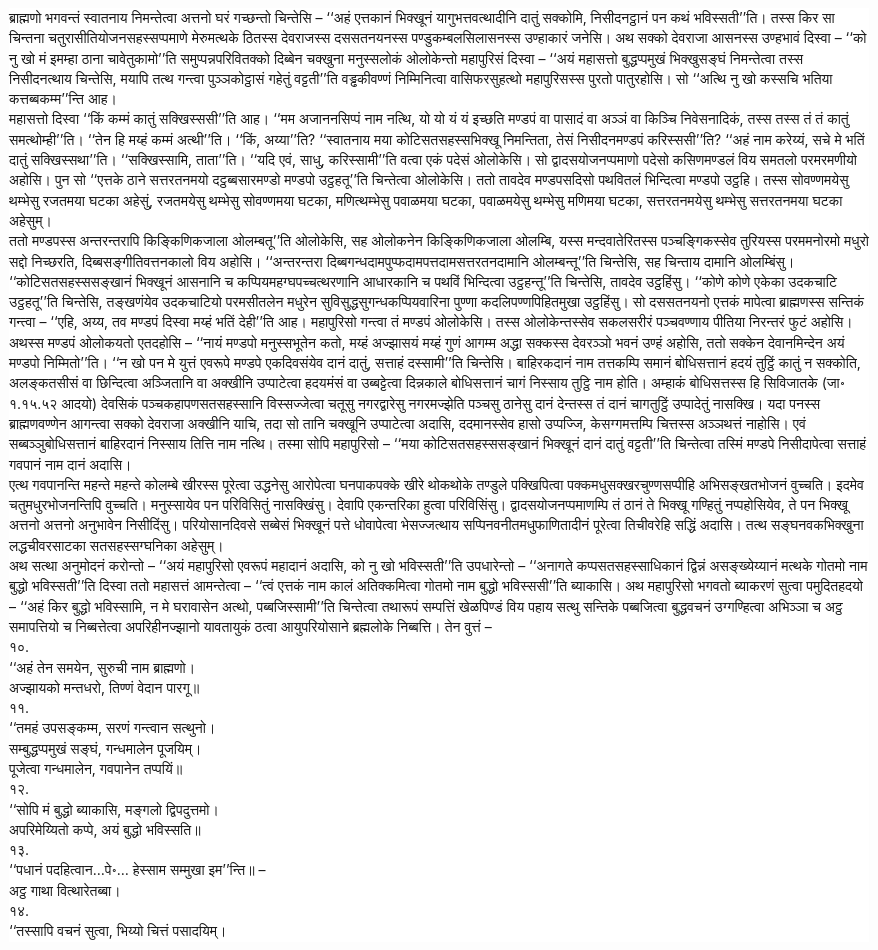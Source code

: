 ब्राह्मणो भगवन्तं स्वातनाय निमन्तेत्वा अत्तनो घरं गच्छन्तो चिन्तेसि – ‘‘अहं एत्तकानं भिक्खूनं यागुभत्तवत्थादीनि दातुं सक्कोमि, निसीदनट्ठानं पन कथं भविस्सती’’ति। तस्स किर सा चिन्तना चतुरासीतियोजनसहस्सप्पमाणे मेरुमत्थके ठितस्स देवराजस्स दससतनयनस्स पण्डुकम्बलसिलासनस्स उण्हाकारं जनेसि। अथ सक्को देवराजा आसनस्स उण्हभावं दिस्वा – ‘‘को नु खो मं इमम्हा ठाना चावेतुकामो’’ति समुप्पन्नपरिवितक्को दिब्बेन चक्खुना मनुस्सलोकं ओलोकेन्तो महापुरिसं दिस्वा – ‘‘अयं महासत्तो बुद्धप्पमुखं भिक्खुसङ्घं निमन्तेत्वा तस्स निसीदनत्थाय चिन्तेसि, मयापि तत्थ गन्त्वा पुञ्ञकोट्ठासं गहेतुं वट्टती’’ति वड्ढकीवण्णं निम्मिनित्वा वासिफरसुहत्थो महापुरिसस्स पुरतो पातुरहोसि। सो ‘‘अत्थि नु खो कस्सचि भतिया कत्तब्बकम्म’’न्ति आह।  
महासत्तो दिस्वा ‘‘किं कम्मं कातुं सक्खिस्ससी’’ति आह। ‘‘मम अजाननसिप्पं नाम नत्थि, यो यो यं यं इच्छति मण्डपं वा पासादं वा अञ्ञं वा किञ्चि निवेसनादिकं, तस्स तस्स तं तं कातुं समत्थोम्ही’’ति। ‘‘तेन हि मय्हं कम्मं अत्थी’’ति। ‘‘किं, अय्या’’ति? ‘‘स्वातनाय मया कोटिसतसहस्सभिक्खू निमन्तिता, तेसं निसीदनमण्डपं करिस्ससी’’ति? ‘‘अहं नाम करेय्यं, सचे मे भतिं दातुं सक्खिस्सथा’’ति। ‘‘सक्खिस्सामि, ताता’’ति। ‘‘यदि एवं, साधु, करिस्सामी’’ति वत्वा एकं पदेसं ओलोकेसि। सो द्वादसयोजनप्पमाणो पदेसो कसिणमण्डलं विय समतलो परमरमणीयो अहोसि। पुन सो ‘‘एत्तके ठाने सत्तरतनमयो दट्ठब्बसारमण्डो मण्डपो उट्ठहतू’’ति चिन्तेत्वा ओलोकेसि। ततो तावदेव मण्डपसदिसो पथवितलं भिन्दित्वा मण्डपो उट्ठहि। तस्स सोवण्णमयेसु थम्भेसु रजतमया घटका अहेसुं, रजतमयेसु थम्भेसु सोवण्णमया घटका, मणित्थम्भेसु पवाळमया घटका, पवाळमयेसु थम्भेसु मणिमया घटका, सत्तरतनमयेसु थम्भेसु सत्तरतनमया घटका अहेसुम्।  
ततो मण्डपस्स अन्तरन्तरापि किङ्किणिकजाला ओलम्बतू’’ति ओलोकेसि, सह ओलोकनेन किङ्किणिकजाला ओलम्बि, यस्स मन्दवातेरितस्स पञ्चङ्गिकस्सेव तुरियस्स परममनोरमो मधुरो सद्दो निच्छरति, दिब्बसङ्गीतिवत्तनकालो विय अहोसि। ‘‘अन्तरन्तरा दिब्बगन्धदामपुप्फदामपत्तदामसत्तरतनदामानि ओलम्बन्तू’’ति चिन्तेसि, सह चिन्ताय दामानि ओलम्बिंसु। ‘‘कोटिसतसहस्ससङ्खानं भिक्खूनं आसनानि च कप्पियमहग्घपच्चत्थरणानि आधारकानि च पथविं भिन्दित्वा उट्ठहन्तू’’ति चिन्तेसि, तावदेव उट्ठहिंसु। ‘‘कोणे कोणे एकेका उदकचाटि उट्ठहतू’’ति चिन्तेसि, तङ्खणंयेव उदकचाटियो परमसीतलेन मधुरेन सुविसुद्धसुगन्धकप्पियवारिना पुण्णा कदलिपण्णपिहितमुखा उट्ठहिंसु। सो दससतनयनो एत्तकं मापेत्वा ब्राह्मणस्स सन्तिकं गन्त्वा – ‘‘एहि, अय्य, तव मण्डपं दिस्वा मय्हं भतिं देही’’ति आह। महापुरिसो गन्त्वा तं मण्डपं ओलोकेसि। तस्स ओलोकेन्तस्सेव सकलसरीरं पञ्चवण्णाय पीतिया निरन्तरं फुटं अहोसि।  
अथस्स मण्डपं ओलोकयतो एतदहोसि – ‘‘नायं मण्डपो मनुस्सभूतेन कतो, मय्हं अज्झासयं मय्हं गुणं आगम्म अद्धा सक्कस्स देवरञ्ञो भवनं उण्हं अहोसि, ततो सक्केन देवानमिन्देन अयं मण्डपो निम्मितो’’ति। ‘‘न खो पन मे युत्तं एवरूपे मण्डपे एकदिवसंयेव दानं दातुं, सत्ताहं दस्सामी’’ति चिन्तेसि। बाहिरकदानं नाम तत्तकम्पि समानं बोधिसत्तानं हदयं तुट्ठिं कातुं न सक्कोति, अलङ्कतसीसं वा छिन्दित्वा अञ्जितानि वा अक्खीनि उप्पाटेत्वा हदयमंसं वा उब्बट्टेत्वा दिन्नकाले बोधिसत्तानं चागं निस्साय तुट्ठि नाम होति। अम्हाकं बोधिसत्तस्स हि सिविजातके (जा॰ १.१५.५२ आदयो) देवसिकं पञ्चकहापणसतसहस्सानि विस्सज्जेत्वा चतूसु नगरद्वारेसु नगरमज्झेति पञ्चसु ठानेसु दानं देन्तस्स तं दानं चागतुट्ठिं उप्पादेतुं नासक्खि। यदा पनस्स ब्राह्मणवण्णेन आगन्त्वा सक्को देवराजा अक्खीनि याचि, तदा सो तानि चक्खूनि उप्पाटेत्वा अदासि, ददमानस्सेव हासो उप्पज्जि, केसग्गमत्तम्पि चित्तस्स अञ्ञथत्तं नाहोसि। एवं सब्बञ्ञुबोधिसत्तानं बाहिरदानं निस्साय तित्ति नाम नत्थि। तस्मा सोपि महापुरिसो – ‘‘मया कोटिसतसहस्ससङ्खानं भिक्खूनं दानं दातुं वट्टती’’ति चिन्तेत्वा तस्मिं मण्डपे निसीदापेत्वा सत्ताहं गवपानं नाम दानं अदासि।  
एत्थ गवपानन्ति महन्ते महन्ते कोलम्बे खीरस्स पूरेत्वा उद्धनेसु आरोपेत्वा घनपाकपक्के खीरे थोकथोके तण्डुले पक्खिपित्वा पक्कमधुसक्खरचुण्णसप्पीहि अभिसङ्खतभोजनं वुच्चति। इदमेव चतुमधुरभोजनन्तिपि वुच्चति। मनुस्सायेव पन परिविसितुं नासक्खिंसु। देवापि एकन्तरिका हुत्वा परिविसिंसु। द्वादसयोजनप्पमाणम्पि तं ठानं ते भिक्खू गण्हितुं नप्पहोसियेव, ते पन भिक्खू अत्तनो अत्तनो अनुभावेन निसीदिंसु। परियोसानदिवसे सब्बेसं भिक्खूनं पत्ते धोवापेत्वा भेसज्जत्थाय सप्पिनवनीतमधुफाणितादीनं पूरेत्वा तिचीवरेहि सद्धिं अदासि। तत्थ सङ्घनवकभिक्खुना लद्धचीवरसाटका सतसहस्सग्घनिका अहेसुम्।  
अथ सत्था अनुमोदनं करोन्तो – ‘‘अयं महापुरिसो एवरूपं महादानं अदासि, को नु खो भविस्सती’’ति उपधारेन्तो – ‘‘अनागते कप्पसतसहस्साधिकानं द्विन्नं असङ्ख्येय्यानं मत्थके गोतमो नाम बुद्धो भविस्सती’’ति दिस्वा ततो महासत्तं आमन्तेत्वा – ‘‘त्वं एत्तकं नाम कालं अतिक्कमित्वा गोतमो नाम बुद्धो भविस्ससी’’ति ब्याकासि। अथ महापुरिसो भगवतो ब्याकरणं सुत्वा पमुदितहदयो – ‘‘अहं किर बुद्धो भविस्सामि, न मे घरावासेन अत्थो, पब्बजिस्सामी’’ति चिन्तेत्वा तथारूपं सम्पत्तिं खेळपिण्डं विय पहाय सत्थु सन्तिके पब्बजित्वा बुद्धवचनं उग्गण्हित्वा अभिञ्ञा च अट्ठ समापत्तियो च निब्बत्तेत्वा अपरिहीनज्झानो यावतायुकं ठत्वा आयुपरियोसाने ब्रह्मलोके निब्बत्ति। तेन वुत्तं –  
१०.  
‘‘अहं तेन समयेन, सुरुची नाम ब्राह्मणो।  
अज्झायको मन्तधरो, तिण्णं वेदान पारगू॥  
११.  
‘‘तमहं उपसङ्कम्म, सरणं गन्त्वान सत्थुनो।  
सम्बुद्धप्पमुखं सङ्घं, गन्धमालेन पूजयिम्।  
पूजेत्वा गन्धमालेन, गवपानेन तप्पयिं॥  
१२.  
‘‘सोपि मं बुद्धो ब्याकासि, मङ्गलो द्विपदुत्तमो।  
अपरिमेय्यितो कप्पे, अयं बुद्धो भविस्सति॥  
१३.  
‘‘पधानं पदहित्वान…पे॰… हेस्साम सम्मुखा इम’’न्ति॥ –  
अट्ठ गाथा वित्थारेतब्बा।  
१४.  
‘‘तस्सापि वचनं सुत्वा, भिय्यो चित्तं पसादयिम्।  